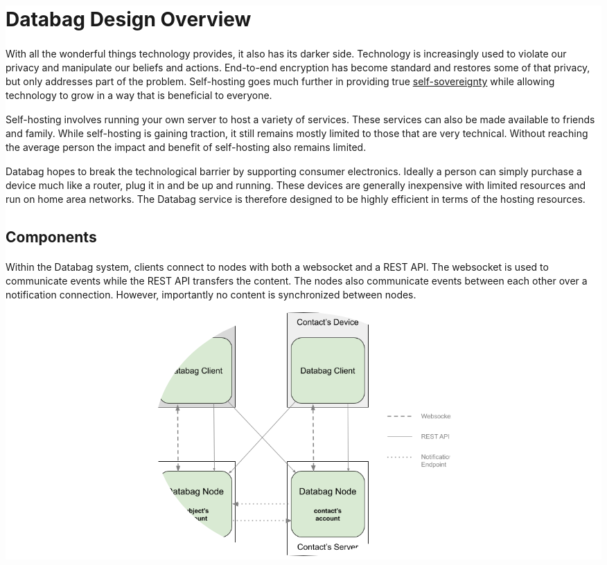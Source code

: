  # Databag Design Overview

With all the wonderful things technology provides, it also has its darker side. Technology is increasingly used to violate our privacy and manipulate our beliefs and actions. End-to-end encryption has become standard and restores some of that privacy, but only addresses part of the problem. Self-hosting goes much further in providing true [self-sovereignty](https://www.lifewithalacrity.com/article/the-path-to-self-soverereign-identity/) while allowing technology to grow in a way that is beneficial to everyone. 

Self-hosting involves running your own server to host a variety of services. These services can also be made available to friends and family. While self-hosting is gaining traction, it still remains mostly limited to those that are very technical. Without reaching the average person the impact and benefit of self-hosting also remains limited.

Databag hopes to break the technological barrier by supporting consumer electronics. Ideally a person can simply purchase a device much like a router, plug it in and be up and running. These devices are generally inexpensive with limited resources and run on home area networks. The Databag service is therefore designed to be highly efficient in terms of the hosting resources.

## Components

Within the Databag system, clients connect to nodes with both a websocket and a REST API. The websocket is used to communicate events while the REST API transfers the content. The nodes also communicate events between each other over a notification connection. However, importantly no content is synchronized between nodes.

<div align="center">
  <a href="#"><img src="/doc/overview_fig1.png" width="50%" style="border-radius:50%"></a>
</div>
